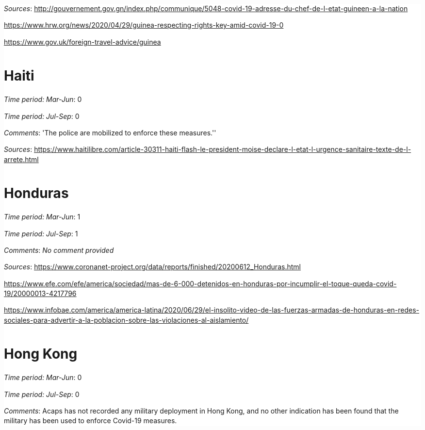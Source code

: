  

*Sources*:
 http://gouvernement.gov.gn/index.php/communique/5048-covid-19-adresse-du-chef-de-l-etat-guineen-a-la-nation

https://www.hrw.org/news/2020/04/29/guinea-respecting-rights-key-amid-covid-19-0

https://www.gov.uk/foreign-travel-advice/guinea



# Haiti 
*Time period: Mar-Jun*: 0

 
*Time period: Jul-Sep*: 0

 

*Comments*:
 'The police are mobilized to enforce these measures.'' 

*Sources*:
 https://www.haitilibre.com/article-30311-haiti-flash-le-president-moise-declare-l-etat-l-urgence-sanitaire-texte-de-l-arrete.html



# Honduras 
*Time period: Mar-Jun*: 1

 
*Time period: Jul-Sep*: 1

 

*Comments*:
*No comment provided* 

*Sources*:
 https://www.coronanet-project.org/data/reports/finished/20200612_Honduras.html

https://www.efe.com/efe/america/sociedad/mas-de-6-000-detenidos-en-honduras-por-incumplir-el-toque-queda-covid-19/20000013-4217796

https://www.infobae.com/america/america-latina/2020/06/29/el-insolito-video-de-las-fuerzas-armadas-de-honduras-en-redes-sociales-para-advertir-a-la-poblacion-sobre-las-violaciones-al-aislamiento/



# Hong Kong 
*Time period: Mar-Jun*: 0

 
*Time period: Jul-Sep*: 0

 

*Comments*:
 Acaps has not recorded any military deployment in Hong Kong, and no other indication has been found that the military has been used to enforce Covid-19 measures. 
